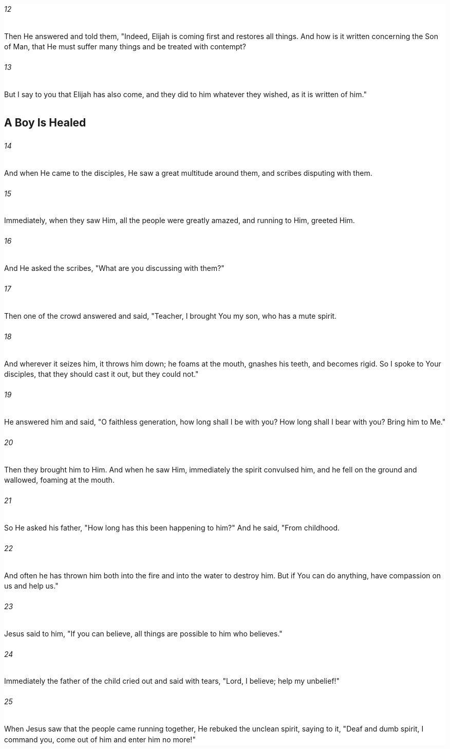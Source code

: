 ###### 12 
Then He answered and told them, "Indeed, Elijah is coming first and restores all things. And how is it written concerning the Son of Man, that He must suffer many things and be treated with contempt? 

###### 13 
But I say to you that Elijah has also come, and they did to him whatever they wished, as it is written of him." 

## A Boy Is Healed 

###### 14 
And when He came to the disciples, He saw a great multitude around them, and scribes disputing with them. 

###### 15 
Immediately, when they saw Him, all the people were greatly amazed, and running to Him, greeted Him. 

###### 16 
And He asked the scribes, "What are you discussing with them?" 

###### 17 
Then one of the crowd answered and said, "Teacher, I brought You my son, who has a mute spirit. 

###### 18 
And wherever it seizes him, it throws him down; he foams at the mouth, gnashes his teeth, and becomes rigid. So I spoke to Your disciples, that they should cast it out, but they could not." 

###### 19 
He answered him and said, "O faithless generation, how long shall I be with you? How long shall I bear with you? Bring him to Me." 

###### 20 
Then they brought him to Him. And when he saw Him, immediately the spirit convulsed him, and he fell on the ground and wallowed, foaming at the mouth. 

###### 21 
So He asked his father, "How long has this been happening to him?" And he said, "From childhood. 

###### 22 
And often he has thrown him both into the fire and into the water to destroy him. But if You can do anything, have compassion on us and help us." 

###### 23 
Jesus said to him, "If you can believe, all things are possible to him who believes." 

###### 24 
Immediately the father of the child cried out and said with tears, "Lord, I believe; help my unbelief!" 

###### 25 
When Jesus saw that the people came running together, He rebuked the unclean spirit, saying to it, "Deaf and dumb spirit, I command you, come out of him and enter him no more!" 
